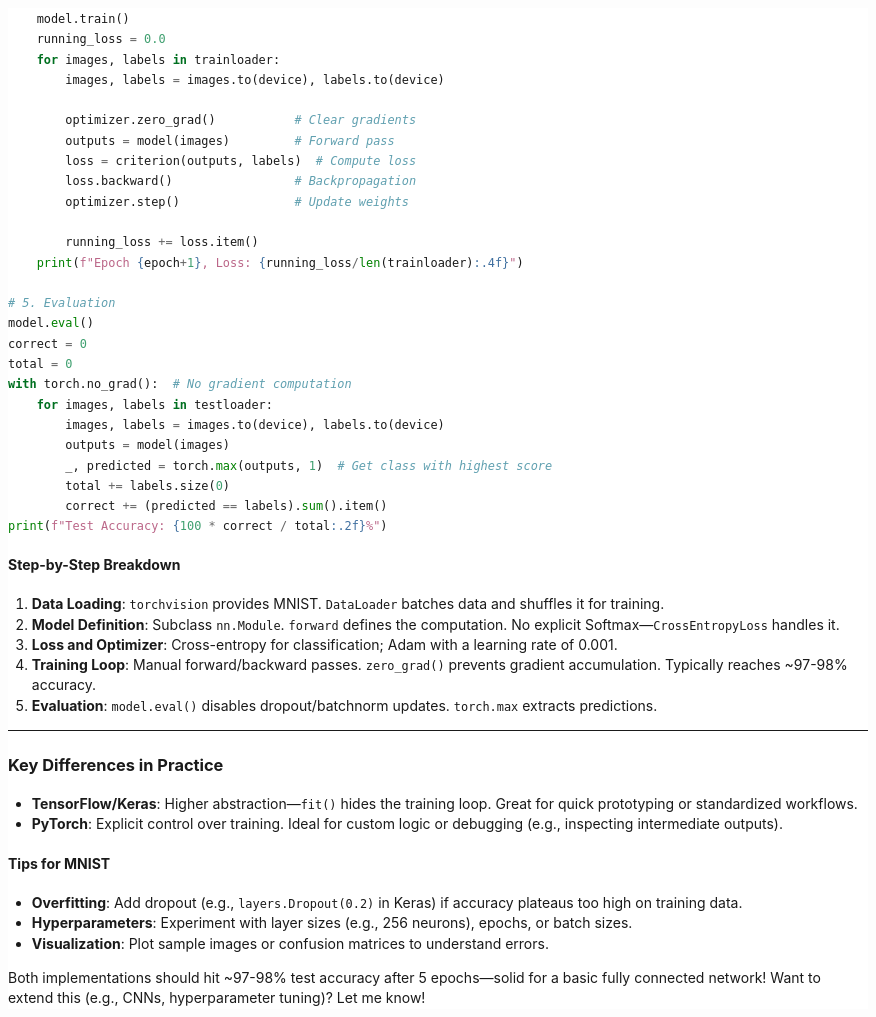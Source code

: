 ```python
    model.train()
    running_loss = 0.0
    for images, labels in trainloader:
        images, labels = images.to(device), labels.to(device)
        
        optimizer.zero_grad()           # Clear gradients
        outputs = model(images)         # Forward pass
        loss = criterion(outputs, labels)  # Compute loss
        loss.backward()                 # Backpropagation
        optimizer.step()                # Update weights
        
        running_loss += loss.item()
    print(f"Epoch {epoch+1}, Loss: {running_loss/len(trainloader):.4f}")

# 5. Evaluation
model.eval()
correct = 0
total = 0
with torch.no_grad():  # No gradient computation
    for images, labels in testloader:
        images, labels = images.to(device), labels.to(device)
        outputs = model(images)
        _, predicted = torch.max(outputs, 1)  # Get class with highest score
        total += labels.size(0)
        correct += (predicted == labels).sum().item()
print(f"Test Accuracy: {100 * correct / total:.2f}%")
```

#### Step-by-Step Breakdown
1. **Data Loading**: `torchvision` provides MNIST. `DataLoader` batches data and shuffles it for training.
2. **Model Definition**: Subclass `nn.Module`. `forward` defines the computation. No explicit Softmax—`CrossEntropyLoss` handles it.
3. **Loss and Optimizer**: Cross-entropy for classification; Adam with a learning rate of 0.001.
4. **Training Loop**: Manual forward/backward passes. `zero_grad()` prevents gradient accumulation. Typically reaches ~97-98% accuracy.
5. **Evaluation**: `model.eval()` disables dropout/batchnorm updates. `torch.max` extracts predictions.

---

### Key Differences in Practice
- **TensorFlow/Keras**: Higher abstraction—`fit()` hides the training loop. Great for quick prototyping or standardized workflows.
- **PyTorch**: Explicit control over training. Ideal for custom logic or debugging (e.g., inspecting intermediate outputs).

#### Tips for MNIST
- **Overfitting**: Add dropout (e.g., `layers.Dropout(0.2)` in Keras) if accuracy plateaus too high on training data.
- **Hyperparameters**: Experiment with layer sizes (e.g., 256 neurons), epochs, or batch sizes.
- **Visualization**: Plot sample images or confusion matrices to understand errors.

Both implementations should hit ~97-98% test accuracy after 5 epochs—solid for a basic fully connected network! Want to extend this (e.g., CNNs, hyperparameter tuning)? Let me know!

